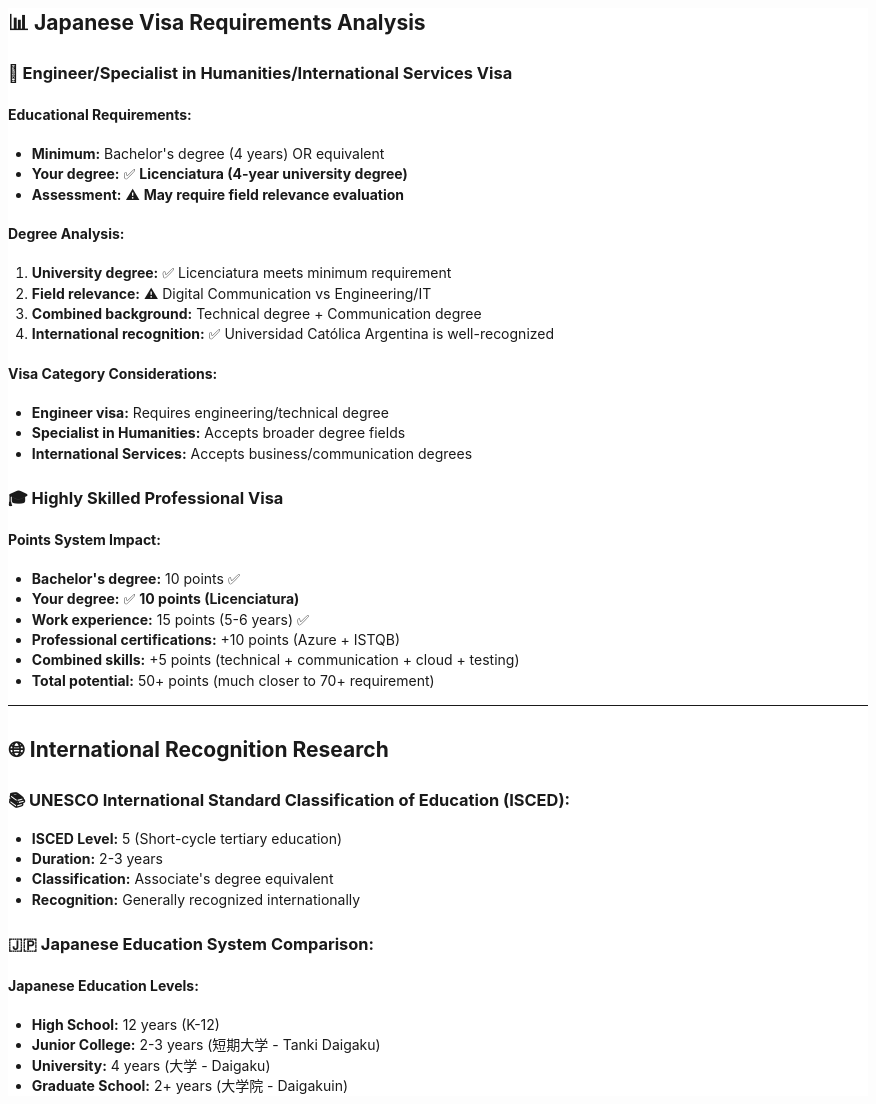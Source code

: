 ## 📊 **Japanese Visa Requirements Analysis**

### **🔧 Engineer/Specialist in Humanities/International Services Visa**

#### **Educational Requirements:**
- **Minimum:** Bachelor's degree (4 years) OR equivalent
- **Your degree:** ✅ **Licenciatura (4-year university degree)**
- **Assessment:** ⚠️ **May require field relevance evaluation**

#### **Degree Analysis:**
1. **University degree:** ✅ Licenciatura meets minimum requirement
2. **Field relevance:** ⚠️ Digital Communication vs Engineering/IT
3. **Combined background:** Technical degree + Communication degree
4. **International recognition:** ✅ Universidad Católica Argentina is well-recognized

#### **Visa Category Considerations:**
- **Engineer visa:** Requires engineering/technical degree
- **Specialist in Humanities:** Accepts broader degree fields
- **International Services:** Accepts business/communication degrees

### **🎓 Highly Skilled Professional Visa**

#### **Points System Impact:**
- **Bachelor's degree:** 10 points ✅
- **Your degree:** ✅ **10 points (Licenciatura)**
- **Work experience:** 15 points (5-6 years) ✅
- **Professional certifications:** +10 points (Azure + ISTQB)
- **Combined skills:** +5 points (technical + communication + cloud + testing)
- **Total potential:** 50+ points (much closer to 70+ requirement)

---

## 🌐 **International Recognition Research**

### **📚 UNESCO International Standard Classification of Education (ISCED):**
- **ISCED Level:** 5 (Short-cycle tertiary education)
- **Duration:** 2-3 years
- **Classification:** Associate's degree equivalent
- **Recognition:** Generally recognized internationally

### **🇯🇵 Japanese Education System Comparison:**

#### **Japanese Education Levels:**
- **High School:** 12 years (K-12)
- **Junior College:** 2-3 years (短期大学 - Tanki Daigaku)
- **University:** 4 years (大学 - Daigaku)
- **Graduate School:** 2+ years (大学院 - Daigakuin)
